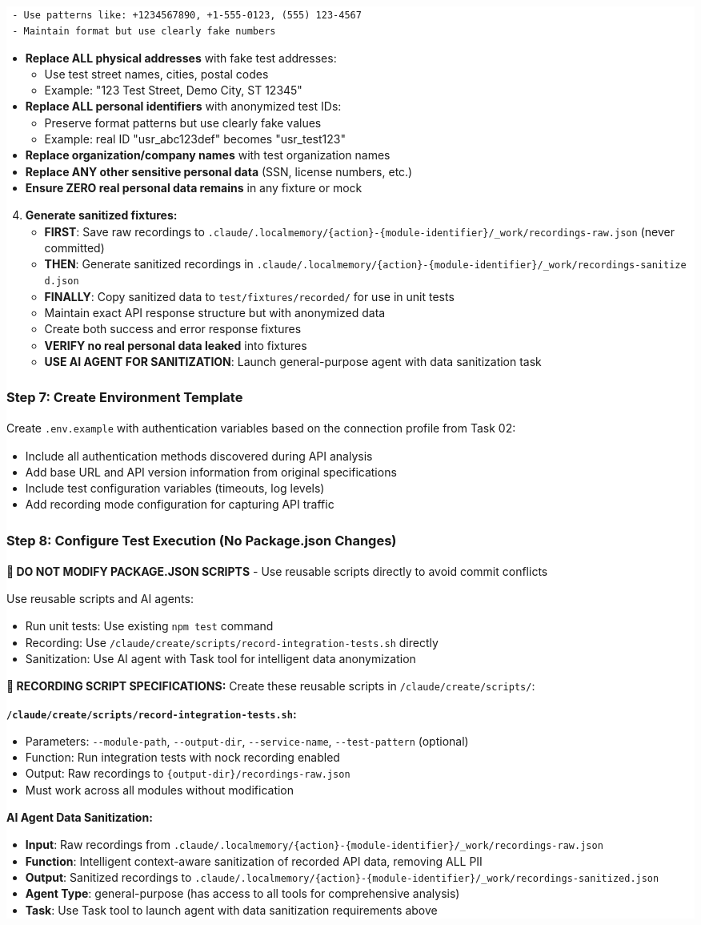      - Use patterns like: +1234567890, +1-555-0123, (555) 123-4567
     - Maintain format but use clearly fake numbers
   - **Replace ALL physical addresses** with fake test addresses:
     - Use test street names, cities, postal codes
     - Example: "123 Test Street, Demo City, ST 12345"
   - **Replace ALL personal identifiers** with anonymized test IDs:
     - Preserve format patterns but use clearly fake values
     - Example: real ID "usr_abc123def" becomes "usr_test123"
   - **Replace organization/company names** with test organization names
   - **Replace ANY other sensitive personal data** (SSN, license numbers, etc.)
   - **Ensure ZERO real personal data remains** in any fixture or mock
4. **Generate sanitized fixtures:**
   - **FIRST**: Save raw recordings to `.claude/.localmemory/{action}-{module-identifier}/_work/recordings-raw.json` (never committed)
   - **THEN**: Generate sanitized recordings in `.claude/.localmemory/{action}-{module-identifier}/_work/recordings-sanitized.json`
   - **FINALLY**: Copy sanitized data to `test/fixtures/recorded/` for use in unit tests
   - Maintain exact API response structure but with anonymized data
   - Create both success and error response fixtures
   - **VERIFY no real personal data leaked** into fixtures
   - **USE AI AGENT FOR SANITIZATION**: Launch general-purpose agent with data sanitization task

### Step 7: Create Environment Template

Create `.env.example` with authentication variables based on the connection profile from Task 02:
- Include all authentication methods discovered during API analysis
- Add base URL and API version information from original specifications
- Include test configuration variables (timeouts, log levels)
- Add recording mode configuration for capturing API traffic

### Step 8: Configure Test Execution (No Package.json Changes)

**🚨 DO NOT MODIFY PACKAGE.JSON SCRIPTS** - Use reusable scripts directly to avoid commit conflicts

Use reusable scripts and AI agents:
- Run unit tests: Use existing `npm test` command
- Recording: Use `/claude/create/scripts/record-integration-tests.sh` directly
- Sanitization: Use AI agent with Task tool for intelligent data anonymization

**🚨 RECORDING SCRIPT SPECIFICATIONS:**
Create these reusable scripts in `/claude/create/scripts/`:

**`/claude/create/scripts/record-integration-tests.sh`:**
- Parameters: `--module-path`, `--output-dir`, `--service-name`, `--test-pattern` (optional)
- Function: Run integration tests with nock recording enabled
- Output: Raw recordings to `{output-dir}/recordings-raw.json`
- Must work across all modules without modification

**AI Agent Data Sanitization:**
- **Input**: Raw recordings from `.claude/.localmemory/{action}-{module-identifier}/_work/recordings-raw.json`
- **Function**: Intelligent context-aware sanitization of recorded API data, removing ALL PII
- **Output**: Sanitized recordings to `.claude/.localmemory/{action}-{module-identifier}/_work/recordings-sanitized.json`
- **Agent Type**: general-purpose (has access to all tools for comprehensive analysis)
- **Task**: Use Task tool to launch agent with data sanitization requirements above
